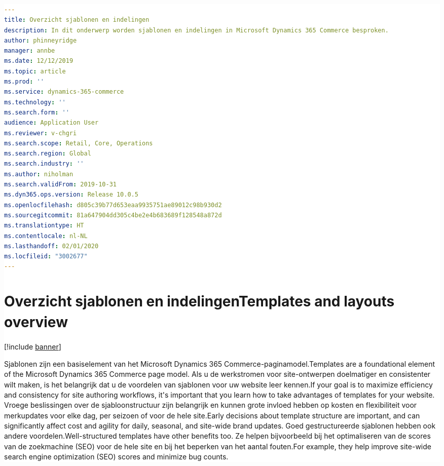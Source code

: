 ```yaml
---
title: Overzicht sjablonen en indelingen
description: In dit onderwerp worden sjablonen en indelingen in Microsoft Dynamics 365 Commerce besproken.
author: phinneyridge
manager: annbe
ms.date: 12/12/2019
ms.topic: article
ms.prod: ''
ms.service: dynamics-365-commerce
ms.technology: ''
ms.search.form: ''
audience: Application User
ms.reviewer: v-chgri
ms.search.scope: Retail, Core, Operations
ms.search.region: Global
ms.search.industry: ''
ms.author: niholman
ms.search.validFrom: 2019-10-31
ms.dyn365.ops.version: Release 10.0.5
ms.openlocfilehash: d805c39b77d653eaa9935751ae89012c98b930d2
ms.sourcegitcommit: 81a647904dd305c4be2e4b683689f128548a872d
ms.translationtype: HT
ms.contentlocale: nl-NL
ms.lasthandoff: 02/01/2020
ms.locfileid: "3002677"
---
```

# <a name="templates-and-layouts-overview"></a><span data-ttu-id="8b02c-103">Overzicht sjablonen en indelingen</span><span class="sxs-lookup"><span data-stu-id="8b02c-103">Templates and layouts overview</span></span>


[!include [banner](includes/banner.md)]

<span data-ttu-id="8b02c-104">Sjablonen zijn een basiselement van het Microsoft Dynamics 365 Commerce-paginamodel.</span><span class="sxs-lookup"><span data-stu-id="8b02c-104">Templates are a foundational element of the Microsoft Dynamics 365 Commerce page model.</span></span> <span data-ttu-id="8b02c-105">Als u de werkstromen voor site-ontwerpen doelmatiger en consistenter wilt maken, is het belangrijk dat u de voordelen van sjablonen voor uw website leer kennen.</span><span class="sxs-lookup"><span data-stu-id="8b02c-105">If your goal is to maximize efficiency and consistency for site authoring workflows, it's important that you learn how to take advantages of templates for your website.</span></span> <span data-ttu-id="8b02c-106">Vroege beslissingen over de sjabloonstructuur zijn belangrijk en kunnen grote invloed hebben op kosten en flexibiliteit voor merkupdates voor elke dag, per seizoen of voor de hele site.</span><span class="sxs-lookup"><span data-stu-id="8b02c-106">Early decisions about template structure are important, and can significantly affect cost and agility for daily, seasonal, and site-wide brand updates.</span></span> <span data-ttu-id="8b02c-107">Goed gestructureerde sjablonen hebben ook andere voordelen.</span><span class="sxs-lookup"><span data-stu-id="8b02c-107">Well-structured templates have other benefits too.</span></span> <span data-ttu-id="8b02c-108">Ze helpen bijvoorbeeld bij het optimaliseren van de scores van de zoekmachine (SEO) voor de hele site en bij het beperken van het aantal fouten.</span><span class="sxs-lookup"><span data-stu-id="8b02c-108">For example, they help improve site-wide search engine optimization (SEO) scores and minimize bug counts.</span></span>
